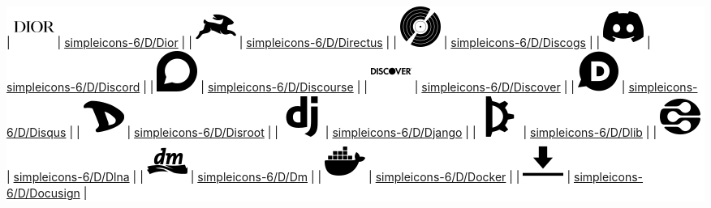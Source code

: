 | ![illustration of simpleicons-6/D/Dior](../../simpleicons-6/D/Dior.png) | [simpleicons-6/D/Dior](../../simpleicons-6/D/Dior.md) |
| ![illustration of simpleicons-6/D/Directus](../../simpleicons-6/D/Directus.png) | [simpleicons-6/D/Directus](../../simpleicons-6/D/Directus.md) |
| ![illustration of simpleicons-6/D/Discogs](../../simpleicons-6/D/Discogs.png) | [simpleicons-6/D/Discogs](../../simpleicons-6/D/Discogs.md) |
| ![illustration of simpleicons-6/D/Discord](../../simpleicons-6/D/Discord.png) | [simpleicons-6/D/Discord](../../simpleicons-6/D/Discord.md) |
| ![illustration of simpleicons-6/D/Discourse](../../simpleicons-6/D/Discourse.png) | [simpleicons-6/D/Discourse](../../simpleicons-6/D/Discourse.md) |
| ![illustration of simpleicons-6/D/Discover](../../simpleicons-6/D/Discover.png) | [simpleicons-6/D/Discover](../../simpleicons-6/D/Discover.md) |
| ![illustration of simpleicons-6/D/Disqus](../../simpleicons-6/D/Disqus.png) | [simpleicons-6/D/Disqus](../../simpleicons-6/D/Disqus.md) |
| ![illustration of simpleicons-6/D/Disroot](../../simpleicons-6/D/Disroot.png) | [simpleicons-6/D/Disroot](../../simpleicons-6/D/Disroot.md) |
| ![illustration of simpleicons-6/D/Django](../../simpleicons-6/D/Django.png) | [simpleicons-6/D/Django](../../simpleicons-6/D/Django.md) |
| ![illustration of simpleicons-6/D/Dlib](../../simpleicons-6/D/Dlib.png) | [simpleicons-6/D/Dlib](../../simpleicons-6/D/Dlib.md) |
| ![illustration of simpleicons-6/D/Dlna](../../simpleicons-6/D/Dlna.png) | [simpleicons-6/D/Dlna](../../simpleicons-6/D/Dlna.md) |
| ![illustration of simpleicons-6/D/Dm](../../simpleicons-6/D/Dm.png) | [simpleicons-6/D/Dm](../../simpleicons-6/D/Dm.md) |
| ![illustration of simpleicons-6/D/Docker](../../simpleicons-6/D/Docker.png) | [simpleicons-6/D/Docker](../../simpleicons-6/D/Docker.md) |
| ![illustration of simpleicons-6/D/Docusign](../../simpleicons-6/D/Docusign.png) | [simpleicons-6/D/Docusign](../../simpleicons-6/D/Docusign.md) |